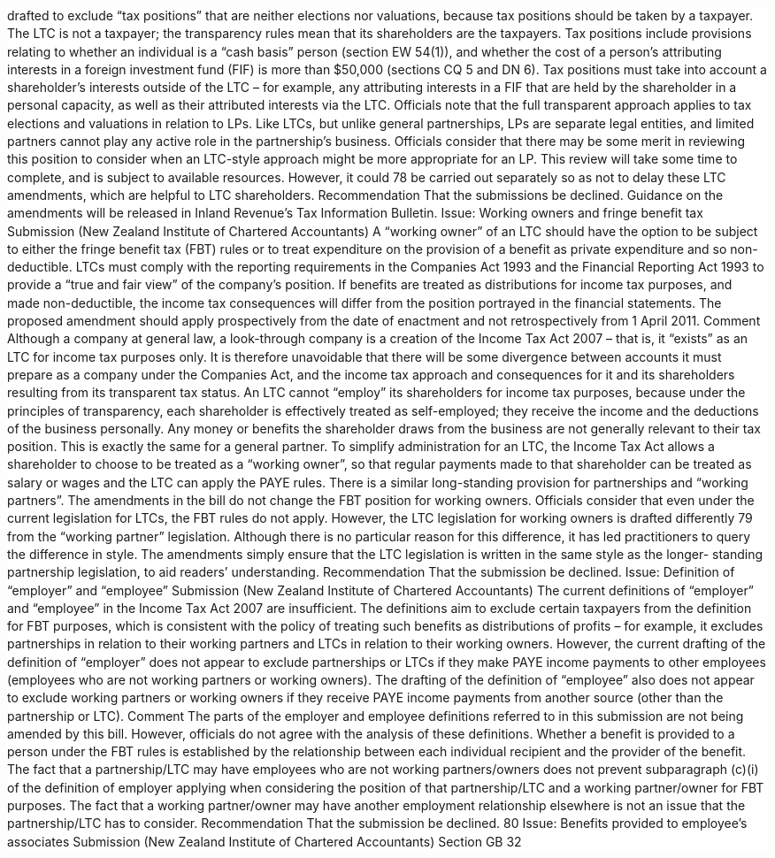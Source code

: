 drafted to exclude “tax positions” that are neither elections nor valuations, because tax positions should be taken by a taxpayer. The LTC is not a taxpayer; the transparency rules mean that its shareholders are the taxpayers. Tax positions include provisions relating to whether an individual is a “cash basis” person (section EW 54(1)), and whether the cost of a person’s attributing interests in a foreign investment fund (FIF) is more than $50,000 (sections CQ 5 and DN 6). Tax positions must take into account a shareholder’s interests outside of the LTC – for example, any attributing interests in a FIF that are held by the shareholder in a personal capacity, as well as their attributed interests via the LTC. Officials note that the full transparent approach applies to tax elections and valuations in relation to LPs. Like LTCs, but unlike general partnerships, LPs are separate legal entities, and limited partners cannot play any active role in the partnership’s business. Officials consider that there may be some merit in reviewing this position to consider when an LTC-style approach might be more appropriate for an LP. This review will take some time to complete, and is subject to available resources. However, it could 78 be carried out separately so as not to delay these LTC amendments, which are helpful to LTC shareholders. Recommendation That the submissions be declined. Guidance on the amendments will be released in Inland Revenue’s Tax Information Bulletin. Issue: Working owners and fringe benefit tax Submission (New Zealand Institute of Chartered Accountants) A “working owner” of an LTC should have the option to be subject to either the fringe benefit tax (FBT) rules or to treat expenditure on the provision of a benefit as private expenditure and so non-deductible. LTCs must comply with the reporting requirements in the Companies Act 1993 and the Financial Reporting Act 1993 to provide a “true and fair view” of the company’s position. If benefits are treated as distributions for income tax purposes, and made non-deductible, the income tax consequences will differ from the position portrayed in the financial statements. The proposed amendment should apply prospectively from the date of enactment and not retrospectively from 1 April 2011. Comment Although a company at general law, a look-through company is a creation of the Income Tax Act 2007 – that is, it “exists” as an LTC for income tax purposes only. It is therefore unavoidable that there will be some divergence between accounts it must prepare as a company under the Companies Act, and the income tax approach and consequences for it and its shareholders resulting from its transparent tax status. An LTC cannot “employ” its shareholders for income tax purposes, because under the principles of transparency, each shareholder is effectively treated as self-employed; they receive the income and the deductions of the business personally. Any money or benefits the shareholder draws from the business are not generally relevant to their tax position. This is exactly the same for a general partner. To simplify administration for an LTC, the Income Tax Act allows a shareholder to choose to be treated as a “working owner”, so that regular payments made to that shareholder can be treated as salary or wages and the LTC can apply the PAYE rules. There is a similar long-standing provision for partnerships and “working partners”. The amendments in the bill do not change the FBT position for working owners. Officials consider that even under the current legislation for LTCs, the FBT rules do not apply. However, the LTC legislation for working owners is drafted differently 79 from the “working partner” legislation. Although there is no particular reason for this difference, it has led practitioners to query the difference in style. The amendments simply ensure that the LTC legislation is written in the same style as the longer- standing partnership legislation, to aid readers’ understanding. Recommendation That the submission be declined. Issue: Definition of “employer” and “employee” Submission (New Zealand Institute of Chartered Accountants) The current definitions of “employer” and “employee” in the Income Tax Act 2007 are insufficient. The definitions aim to exclude certain taxpayers from the definition for FBT purposes, which is consistent with the policy of treating such benefits as distributions of profits – for example, it excludes partnerships in relation to their working partners and LTCs in relation to their working owners. However, the current drafting of the definition of “employer” does not appear to exclude partnerships or LTCs if they make PAYE income payments to other employees (employees who are not working partners or working owners). The drafting of the definition of “employee” also does not appear to exclude working partners or working owners if they receive PAYE income payments from another source (other than the partnership or LTC). Comment The parts of the employer and employee definitions referred to in this submission are not being amended by this bill. However, officials do not agree with the analysis of these definitions. Whether a benefit is provided to a person under the FBT rules is established by the relationship between each individual recipient and the provider of the benefit. The fact that a partnership/LTC may have employees who are not working partners/owners does not prevent subparagraph (c)(i) of the definition of employer applying when considering the position of that partnership/LTC and a working partner/owner for FBT purposes. The fact that a working partner/owner may have another employment relationship elsewhere is not an issue that the partnership/LTC has to consider. Recommendation That the submission be declined. 80 Issue: Benefits provided to employee’s associates Submission (New Zealand Institute of Chartered Accountants) Section GB 32